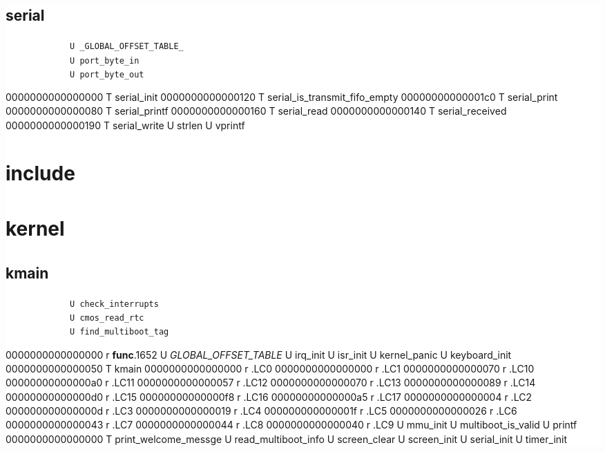 ## serial

                 U _GLOBAL_OFFSET_TABLE_
                 U port_byte_in
                 U port_byte_out
0000000000000000 T serial_init
0000000000000120 T serial_is_transmit_fifo_empty
00000000000001c0 T serial_print
0000000000000080 T serial_printf
0000000000000160 T serial_read
0000000000000140 T serial_received
0000000000000190 T serial_write
                 U strlen
                 U vprintf

# include

# kernel

## kmain

                 U check_interrupts
                 U cmos_read_rtc
                 U find_multiboot_tag
0000000000000000 r __func__.1652
                 U _GLOBAL_OFFSET_TABLE_
                 U irq_init
                 U isr_init
                 U kernel_panic
                 U keyboard_init
0000000000000050 T kmain
0000000000000000 r .LC0
0000000000000000 r .LC1
0000000000000070 r .LC10
00000000000000a0 r .LC11
0000000000000057 r .LC12
0000000000000070 r .LC13
0000000000000089 r .LC14
00000000000000d0 r .LC15
00000000000000f8 r .LC16
00000000000000a5 r .LC17
0000000000000004 r .LC2
000000000000000d r .LC3
0000000000000019 r .LC4
000000000000001f r .LC5
0000000000000026 r .LC6
0000000000000043 r .LC7
0000000000000044 r .LC8
0000000000000040 r .LC9
                 U mmu_init
                 U multiboot_is_valid
                 U printf
0000000000000000 T print_welcome_messge
                 U read_multiboot_info
                 U screen_clear
                 U screen_init
                 U serial_init
                 U timer_init
